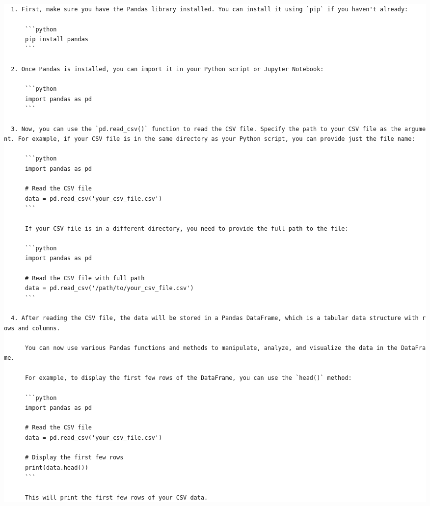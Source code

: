       1. First, make sure you have the Pandas library installed. You can install it using `pip` if you haven't already:

          ```python
          pip install pandas
          ```

      2. Once Pandas is installed, you can import it in your Python script or Jupyter Notebook:

          ```python
          import pandas as pd
          ```

      3. Now, you can use the `pd.read_csv()` function to read the CSV file. Specify the path to your CSV file as the argument. For example, if your CSV file is in the same directory as your Python script, you can provide just the file name:

          ```python
          import pandas as pd

          # Read the CSV file
          data = pd.read_csv('your_csv_file.csv')
          ```

          If your CSV file is in a different directory, you need to provide the full path to the file:

          ```python
          import pandas as pd

          # Read the CSV file with full path
          data = pd.read_csv('/path/to/your_csv_file.csv')
          ```

      4. After reading the CSV file, the data will be stored in a Pandas DataFrame, which is a tabular data structure with rows and columns.

          You can now use various Pandas functions and methods to manipulate, analyze, and visualize the data in the DataFrame.

          For example, to display the first few rows of the DataFrame, you can use the `head()` method:

          ```python
          import pandas as pd

          # Read the CSV file
          data = pd.read_csv('your_csv_file.csv')

          # Display the first few rows
          print(data.head())
          ```

          This will print the first few rows of your CSV data.
